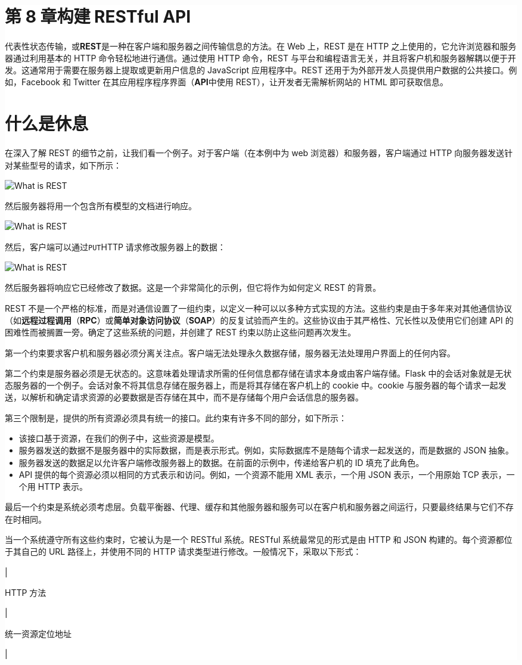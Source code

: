 # 第 8 章构建 RESTful API

代表性状态传输，或**REST**是一种在客户端和服务器之间传输信息的方法。在 Web 上，REST 是在 HTTP 之上使用的，它允许浏览器和服务器通过利用基本的 HTTP 命令轻松地进行通信。通过使用 HTTP 命令，REST 与平台和编程语言无关，并且将客户机和服务器解耦以便于开发。这通常用于需要在服务器上提取或更新用户信息的 JavaScript 应用程序中。REST 还用于为外部开发人员提供用户数据的公共接口。例如，Facebook 和 Twitter 在其应用程序程序界面（**API**中使用 REST），让开发者无需解析网站的 HTML 即可获取信息。

# 什么是休息

在深入了解 REST 的细节之前，让我们看一个例子。对于客户端（在本例中为 web 浏览器）和服务器，客户端通过 HTTP 向服务器发送针对某些型号的请求，如下所示：

![What is REST](images/B03929_08_01.jpg)

然后服务器将用一个包含所有模型的文档进行响应。

![What is REST](images/B03929_08_02.jpg)

然后，客户端可以通过`PUT`HTTP 请求修改服务器上的数据：

![What is REST](images/B03929_08_03.jpg)

然后服务器将响应它已经修改了数据。这是一个非常简化的示例，但它将作为如何定义 REST 的背景。

REST 不是一个严格的标准，而是对通信设置了一组约束，以定义一种可以以多种方式实现的方法。这些约束是由于多年来对其他通信协议（如**远程过程调用**（**RPC**）或**简单对象访问协议**（**SOAP**）的反复试验而产生的。这些协议由于其严格性、冗长性以及使用它们创建 API 的困难性而被搁置一旁。确定了这些系统的问题，并创建了 REST 约束以防止这些问题再次发生。

第一个约束要求客户机和服务器必须分离关注点。客户端无法处理永久数据存储，服务器无法处理用户界面上的任何内容。

第二个约束是服务器必须是无状态的。这意味着处理请求所需的任何信息都存储在请求本身或由客户端存储。Flask 中的会话对象就是无状态服务器的一个例子。会话对象不将其信息存储在服务器上，而是将其存储在客户机上的 cookie 中。cookie 与服务器的每个请求一起发送，以解析和确定请求资源的必要数据是否存储在其中，而不是存储每个用户会话信息的服务器。

第三个限制是，提供的所有资源必须具有统一的接口。此约束有许多不同的部分，如下所示：

*   该接口基于资源，在我们的例子中，这些资源是模型。
*   服务器发送的数据不是服务器中的实际数据，而是表示形式。例如，实际数据库不是随每个请求一起发送的，而是数据的 JSON 抽象。
*   服务器发送的数据足以允许客户端修改服务器上的数据。在前面的示例中，传递给客户机的 ID 填充了此角色。
*   API 提供的每个资源必须以相同的方式表示和访问。例如，一个资源不能用 XML 表示，一个用 JSON 表示，一个用原始 TCP 表示，一个用 HTTP 表示。

最后一个约束是系统必须考虑层。负载平衡器、代理、缓存和其他服务器和服务可以在客户机和服务器之间运行，只要最终结果与它们不存在时相同。

当一个系统遵守所有这些约束时，它被认为是一个 RESTful 系统。RESTful 系统最常见的形式是由 HTTP 和 JSON 构建的。每个资源都位于其自己的 URL 路径上，并使用不同的 HTTP 请求类型进行修改。一般情况下，采取以下形式：

<colgroup><col style="text-align: left"> <col style="text-align: left"> <col style="text-align: left"></colgroup> 
| 

HTTP 方法

 | 

统一资源定位地址

 | 
